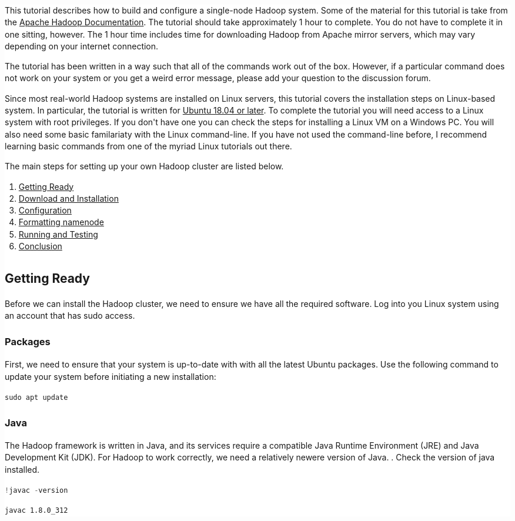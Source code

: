 This tutorial describes how to build and configure a single-node Hadoop system. Some of the material for this tutorial is take from the [Apache Hadoop Documentation](https://hadoop.apache.org/docs/current/index.html). The tutorial should take approximately 1 hour to complete. You do not have to complete it in one sitting, however. The 1 hour time includes time for downloading Hadoop from Apache mirror servers, which may vary depending on your internet connection. 

The tutorial has been written in a way such that all of the commands work out of the box. However, if a particular command does not work on your system or you get a weird error message, please add your question to the discussion forum. 

Since most real-world Hadoop systems are installed on Linux servers, this tutorial covers the installation steps on Linux-based system. In particular, the tutorial is written for [Ubuntu 18.04 or later](https://releases.ubuntu.com/18.04/). To complete the tutorial you will need access to a Linux system with root privileges. If you don't have one you can check the steps for installing a Linux VM on a Windows PC. You will also need some basic familariaty with the Linux command-line. If you have not used the command-line before, I recommend learning basic commands from one of the myriad Linux tutorials out there. 


The main steps for setting up your own Hadoop cluster are listed below. 

   1. [Getting Ready](#getting_ready)
   2. [Download and Installation](#download)
   3. [Configuration](#config)
   4. [Formatting namenode](#format)
   5. [Running and Testing](#running)
   6. [Conclusion](#end)




## <a name="getting_ready"></a> Getting Ready 

Before we can install the Hadoop cluster, we need to ensure we have all the required software. Log into you Linux system using an account that has sudo access. 


### Packages 

First, we need to ensure that your system is up-to-date with with all the latest Ubuntu packages. Use the following command to update your system before initiating a new installation:

`sudo apt update`

### Java 

The Hadoop framework is written in Java, and its services require a compatible Java Runtime Environment (JRE) and Java Development Kit (JDK). For Hadoop to work correctly, we need a relatively newere version of Java. .  Check the version of java installed.


```python
!javac -version 
```

    javac 1.8.0_312

